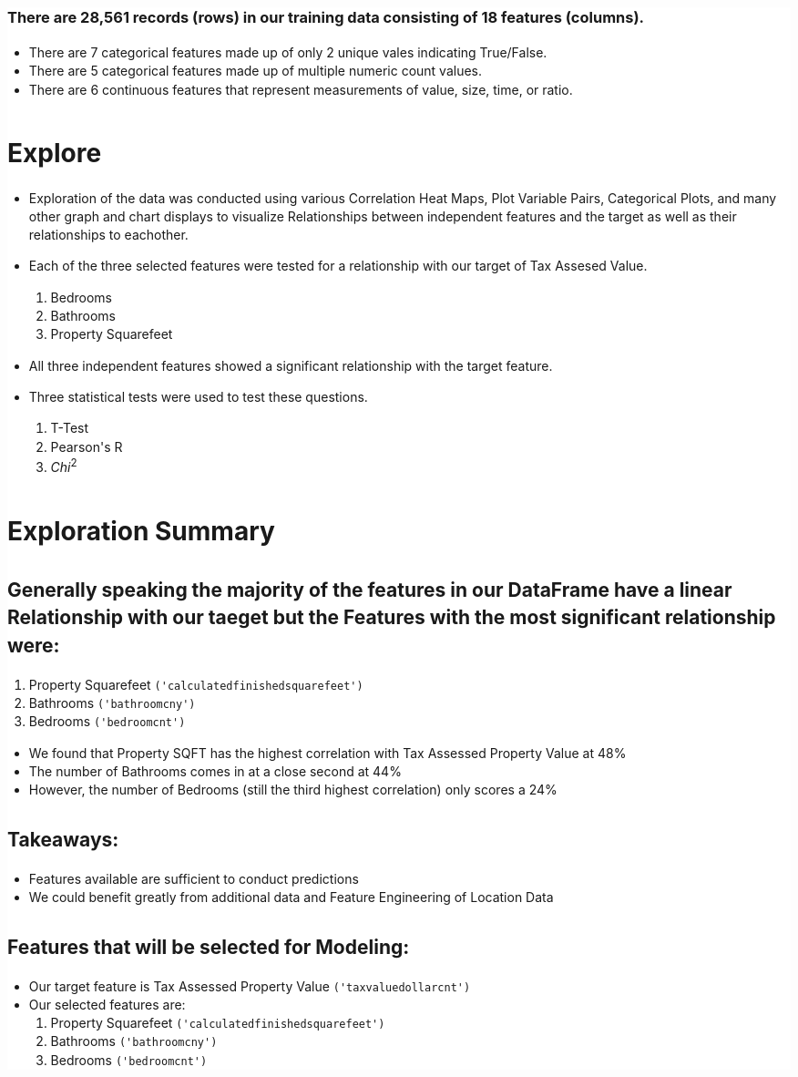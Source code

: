 ### There are 28,561 records (rows) in our training data consisting of 18 features (columns).
* There are 7 categorical features made up of only 2 unique vales indicating True/False.
* There are 5 categorical features made up of multiple numeric count values.
* There are 6 continuous features that represent measurements of value, size, time, or ratio.


# Explore

* Exploration of the data was conducted using various Correlation Heat Maps, Plot Variable Pairs, Categorical Plots, and many other graph and chart displays to visualize Relationships between independent features and the target as well as their relationships to eachother. 

    
* Each of the three selected features were tested for a relationship with our target of Tax Assesed Value.
    1. Bedrooms
    2. Bathrooms
    3. Property Squarefeet  
    
    
* All three independent features showed a significant relationship with the target feature.

* Three statistical tests were used to test these questions.
    1. T-Test
    2. Pearson's R
    3. $Chi^2$


# Exploration Summary

## Generally speaking the majority of the features in our DataFrame have a linear Relationship with our taeget but the Features with the most significant relationship were:

  1. Property Squarefeet ```('calculatedfinishedsquarefeet')```
  2. Bathrooms ```('bathroomcny')```
  3. Bedrooms ```('bedroomcnt')```     
    
* We found that Property SQFT has the highest correlation with Tax Assessed Property Value at 48%
* The number of Bathrooms comes in at a close second at 44%
* However, the number of Bedrooms (still the third highest correlation) only scores a 24%

## Takeaways:
* Features available are sufficient to conduct predictions
* We could benefit greatly from additional data and Feature Engineering of Location Data
    
## Features that will be selected for Modeling:
* Our target feature is Tax Assessed Property Value ```('taxvaluedollarcnt')```
* Our selected features are:
    1. Property Squarefeet ```('calculatedfinishedsquarefeet')```
    2. Bathrooms ```('bathroomcny')```
    3. Bedrooms ```('bedroomcnt')```
